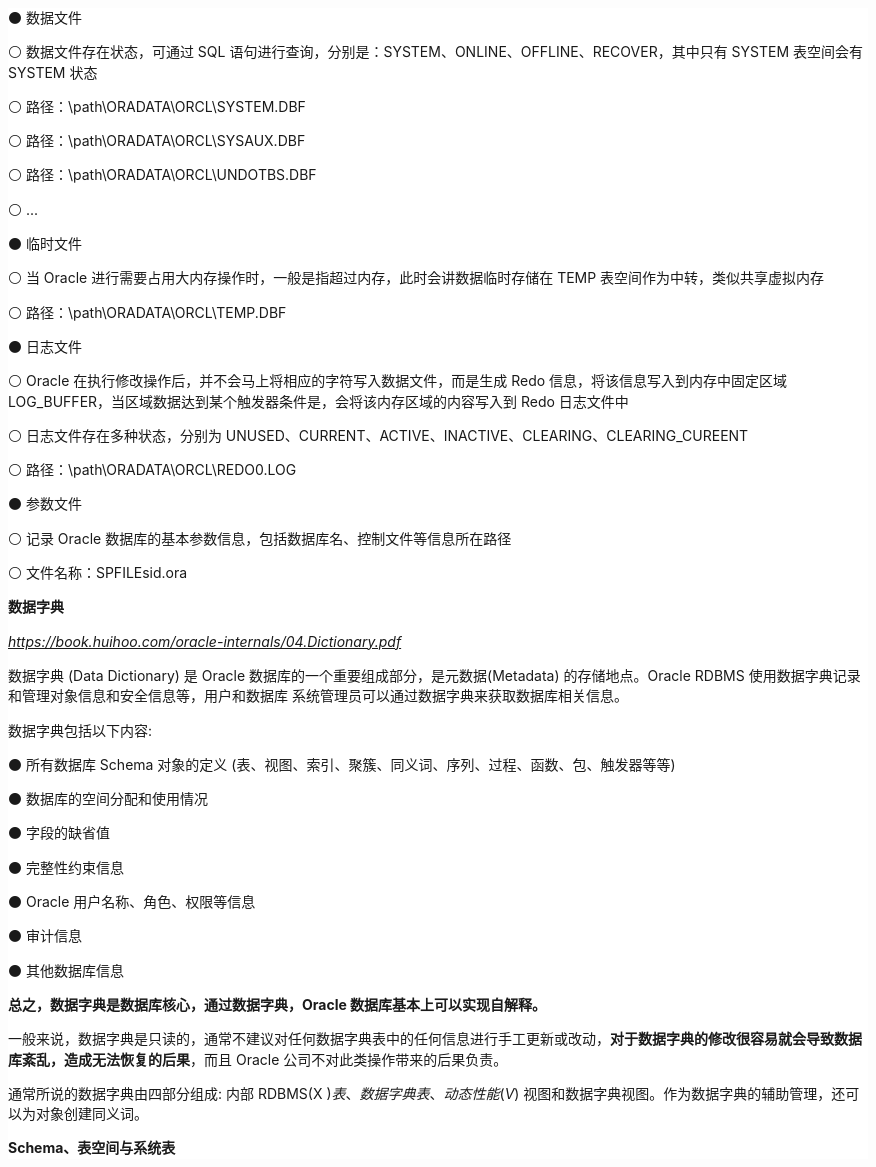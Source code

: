 ⚫ 数据文件

⚪ 数据文件存在状态，可通过 SQL 语句进行查询，分别是：SYSTEM、ONLINE、OFFLINE、RECOVER，其中只有 SYSTEM 表空间会有 SYSTEM 状态

⚪ 路径：\path\ORADATA\ORCL\SYSTEM.DBF

⚪ 路径：\path\ORADATA\ORCL\SYSAUX.DBF

⚪ 路径：\path\ORADATA\ORCL\UNDOTBS.DBF

⚪ ...

⚫ 临时文件

⚪ 当 Oracle 进行需要占用大内存操作时，一般是指超过内存，此时会讲数据临时存储在 TEMP 表空间作为中转，类似共享虚拟内存

⚪ 路径：\path\ORADATA\ORCL\TEMP.DBF

⚫ 日志文件

⚪ Oracle 在执行修改操作后，并不会马上将相应的字符写入数据文件，而是生成 Redo 信息，将该信息写入到内存中固定区域 LOG_BUFFER，当区域数据达到某个触发器条件是，会将该内存区域的内容写入到 Redo 日志文件中

⚪ 日志文件存在多种状态，分别为 UNUSED、CURRENT、ACTIVE、INACTIVE、CLEARING、CLEARING_CUREENT

⚪ 路径：\path\ORADATA\ORCL\REDO0.LOG

⚫ 参数文件

⚪ 记录 Oracle 数据库的基本参数信息，包括数据库名、控制文件等信息所在路径

⚪ 文件名称：SPFILEsid.ora

**数据字典**

_https://book.huihoo.com/oracle-internals/04.Dictionary.pdf_

数据字典 (Data Dictionary) 是 Oracle 数据库的一个重要组成部分，是元数据(Metadata) 的存储地点。Oracle RDBMS 使用数据字典记录和管理对象信息和安全信息等，用户和数据库 系统管理员可以通过数据字典来获取数据库相关信息。

数据字典包括以下内容:

⚫ 所有数据库 Schema 对象的定义 (表、视图、索引、聚簇、同义词、序列、过程、函数、包、触发器等等)

⚫ 数据库的空间分配和使用情况

⚫ 字段的缺省值

⚫ 完整性约束信息

⚫ Oracle 用户名称、角色、权限等信息

⚫ 审计信息

⚫ 其他数据库信息

**总之，数据字典是数据库核心，通过数据字典，Oracle 数据库基本上可以实现自解释。**

一般来说，数据字典是只读的，通常不建议对任何数据字典表中的任何信息进行手工更新或改动，**对于数据字典的修改很容易就会导致数据库紊乱，造成无法恢复的后果**，而且 Oracle 公司不对此类操作带来的后果负责。

通常所说的数据字典由四部分组成: 内部 RDBMS(X $) 表、数据字典表、动态性能 (V$) 视图和数据字典视图。作为数据字典的辅助管理，还可以为对象创建同义词。

**Schema、表空间与系统表**
